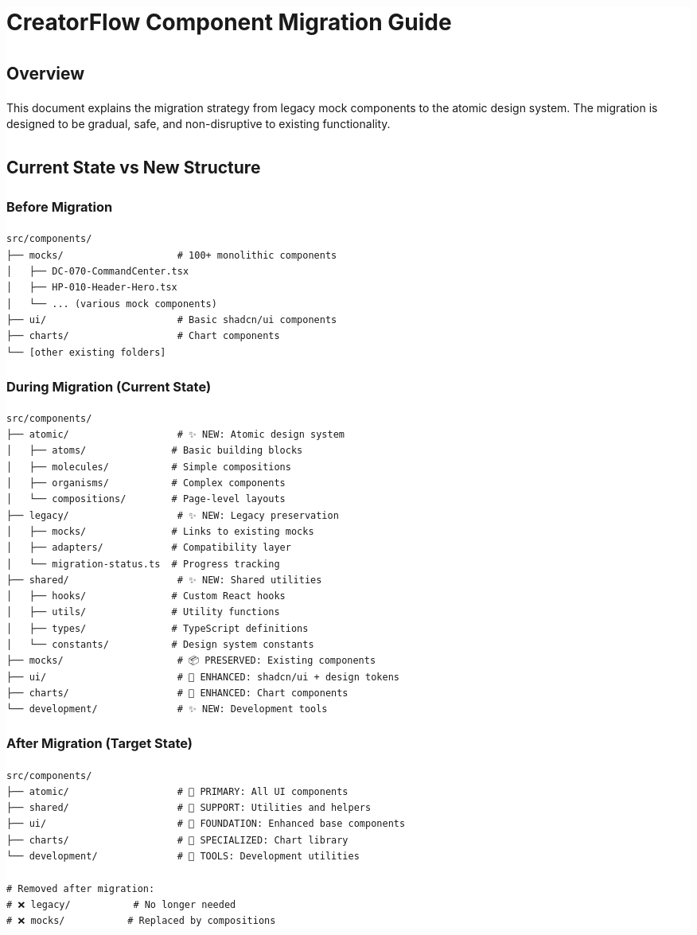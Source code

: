 # CreatorFlow Component Migration Guide

## Overview

This document explains the migration strategy from legacy mock components to the atomic design system. The migration is designed to be gradual, safe, and non-disruptive to existing functionality.

## Current State vs New Structure

### Before Migration

```
src/components/
├── mocks/                    # 100+ monolithic components
│   ├── DC-070-CommandCenter.tsx
│   ├── HP-010-Header-Hero.tsx
│   └── ... (various mock components)
├── ui/                       # Basic shadcn/ui components
├── charts/                   # Chart components
└── [other existing folders]
```

### During Migration (Current State)

```
src/components/
├── atomic/                   # ✨ NEW: Atomic design system
│   ├── atoms/               # Basic building blocks
│   ├── molecules/           # Simple compositions
│   ├── organisms/           # Complex components
│   └── compositions/        # Page-level layouts
├── legacy/                   # ✨ NEW: Legacy preservation
│   ├── mocks/               # Links to existing mocks
│   ├── adapters/            # Compatibility layer
│   └── migration-status.ts  # Progress tracking
├── shared/                   # ✨ NEW: Shared utilities
│   ├── hooks/               # Custom React hooks
│   ├── utils/               # Utility functions
│   ├── types/               # TypeScript definitions
│   └── constants/           # Design system constants
├── mocks/                    # 📦 PRESERVED: Existing components
├── ui/                       # 🔄 ENHANCED: shadcn/ui + design tokens
├── charts/                   # 🔄 ENHANCED: Chart components
└── development/              # ✨ NEW: Development tools
```

### After Migration (Target State)

```
src/components/
├── atomic/                   # 🎯 PRIMARY: All UI components
├── shared/                   # 🎯 SUPPORT: Utilities and helpers
├── ui/                       # 🎯 FOUNDATION: Enhanced base components
├── charts/                   # 🎯 SPECIALIZED: Chart library
└── development/              # 🎯 TOOLS: Development utilities

# Removed after migration:
# ❌ legacy/           # No longer needed
# ❌ mocks/           # Replaced by compositions
```
